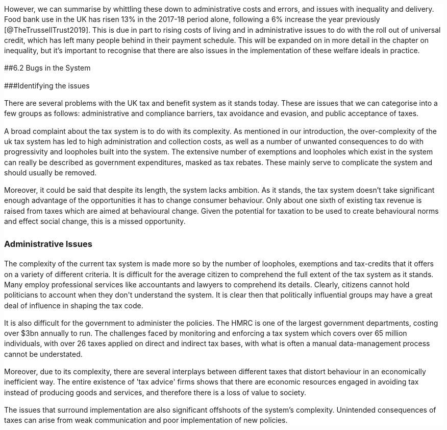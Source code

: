 However, we can summarise by whittling these down to administrative costs and errors, and issues with inequality and delivery. Food bank use in the UK has risen 13% in the 2017-18 period alone, following a 6% increase the year previously [@TheTrussellTrust2019]. This is due in part to rising costs of living and in administrative issues to do with the roll out of universal credit, which has left many people behind in their payment schedule. This will be expanded on in more detail in the chapter on inequality, but it’s important to recognise that there are also issues in the implementation of these welfare ideals in practice. 

##6.2 Bugs in the System

###Identifying the issues

There are several problems with the UK tax and benefit system as it stands today. These are issues that we can categorise into a few groups as follows: administrative and compliance barriers, tax avoidance and evasion, and public acceptance of taxes. 

 A broad complaint about the tax system is to do with its complexity. As mentioned in our introduction, the over-complexity of the uk tax system has led to high administration and collection costs, as well as a number of unwanted consequences to do with progressivity and loopholes built into the system. The extensive number of exemptions and loopholes which exist in the system can really be described as government expenditures, masked as tax rebates. These mainly serve to complicate the system and should usually be removed.

Moreover, it could be said that despite its length, the system lacks ambition. As it stands, the tax system doesn’t take significant enough advantage of the opportunities it has to change consumer behaviour. Only about one sixth of existing tax revenue is raised from taxes which are aimed at behavioural change. Given the potential for taxation to be used to create behavioural norms and effect social change, this is a missed opportunity. 

 

 

 

### Administrative Issues

 The complexity of the current tax system is made more so by the number of loopholes, exemptions and tax-credits that it offers on a variety of different criteria. It is difficult for the average citizen to comprehend the full extent of the tax system as it stands. Many employ professional services like accountants and lawyers to comprehend its details. Clearly, citizens cannot hold politicians to account when they don't understand the system. It is clear then that politically influential groups may have a great deal of influence in shaping the tax code.

It is also difficult for the government to administer the policies. The HMRC is one of the largest government departments, costing over $3bn annually to run. The challenges faced by monitoring and enforcing a tax system which covers over 65 million individuals, with over 26 taxes applied on direct and indirect tax bases, with what is often a manual data-management process cannot be understated.

Moreover, due to its complexity, there are several interplays between different taxes that distort behaviour in an economically inefficient way. The entire existence of 'tax advice' firms shows that there are economic resources engaged in avoiding tax instead of producing goods and services, and therefore there is a loss of value to society.

The issues that surround implementation are also significant offshoots of the system’s complexity. Unintended consequences of taxes can arise from weak communication and poor implementation of new policies. 

